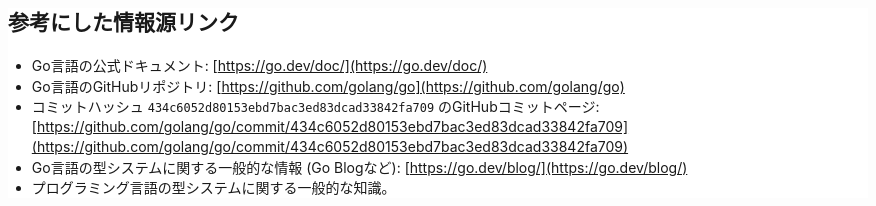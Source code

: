 ## 参考にした情報源リンク

*   Go言語の公式ドキュメント: [https://go.dev/doc/](https://go.dev/doc/)
*   Go言語のGitHubリポジトリ: [https://github.com/golang/go](https://github.com/golang/go)
*   コミットハッシュ `434c6052d80153ebd7bac3ed83dcad33842fa709` のGitHubコミットページ: [https://github.com/golang/go/commit/434c6052d80153ebd7bac3ed83dcad33842fa709](https://github.com/golang/go/commit/434c6052d80153ebd7bac3ed83dcad33842fa709)
*   Go言語の型システムに関する一般的な情報 (Go Blogなど): [https://go.dev/blog/](https://go.dev/blog/)
*   プログラミング言語の型システムに関する一般的な知識。
